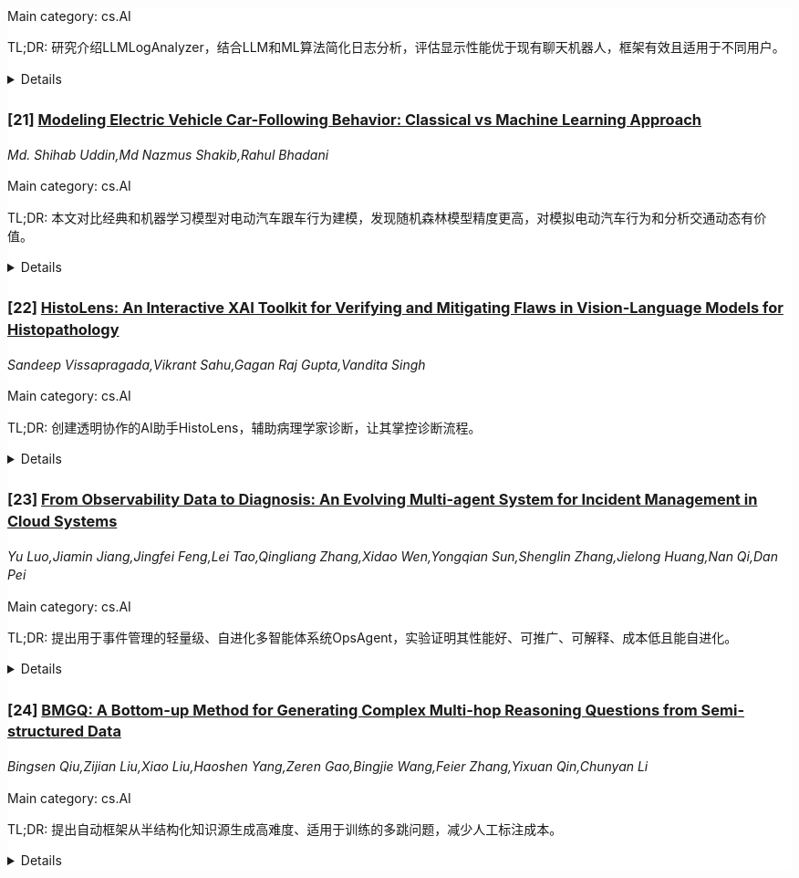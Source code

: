 Main category: cs.AI

TL;DR: 研究介绍LLMLogAnalyzer，结合LLM和ML算法简化日志分析，评估显示性能优于现有聊天机器人，框架有效且适用于不同用户。


<details><summary>Details</summary></details>


### [21] [Modeling Electric Vehicle Car-Following Behavior: Classical vs Machine Learning Approach](https://arxiv.org/abs/2510.24085)
*Md. Shihab Uddin,Md Nazmus Shakib,Rahul Bhadani*

Main category: cs.AI

TL;DR: 本文对比经典和机器学习模型对电动汽车跟车行为建模，发现随机森林模型精度更高，对模拟电动汽车行为和分析交通动态有价值。


<details><summary>Details</summary></details>


### [22] [HistoLens: An Interactive XAI Toolkit for Verifying and Mitigating Flaws in Vision-Language Models for Histopathology](https://arxiv.org/abs/2510.24115)
*Sandeep Vissapragada,Vikrant Sahu,Gagan Raj Gupta,Vandita Singh*

Main category: cs.AI

TL;DR: 创建透明协作的AI助手HistoLens，辅助病理学家诊断，让其掌控诊断流程。


<details><summary>Details</summary></details>


### [23] [From Observability Data to Diagnosis: An Evolving Multi-agent System for Incident Management in Cloud Systems](https://arxiv.org/abs/2510.24145)
*Yu Luo,Jiamin Jiang,Jingfei Feng,Lei Tao,Qingliang Zhang,Xidao Wen,Yongqian Sun,Shenglin Zhang,Jielong Huang,Nan Qi,Dan Pei*

Main category: cs.AI

TL;DR: 提出用于事件管理的轻量级、自进化多智能体系统OpsAgent，实验证明其性能好、可推广、可解释、成本低且能自进化。


<details><summary>Details</summary></details>


### [24] [BMGQ: A Bottom-up Method for Generating Complex Multi-hop Reasoning Questions from Semi-structured Data](https://arxiv.org/abs/2510.24151)
*Bingsen Qiu,Zijian Liu,Xiao Liu,Haoshen Yang,Zeren Gao,Bingjie Wang,Feier Zhang,Yixuan Qin,Chunyan Li*

Main category: cs.AI

TL;DR: 提出自动框架从半结构化知识源生成高难度、适用于训练的多跳问题，减少人工标注成本。


<details><summary>Details</summary></details>
